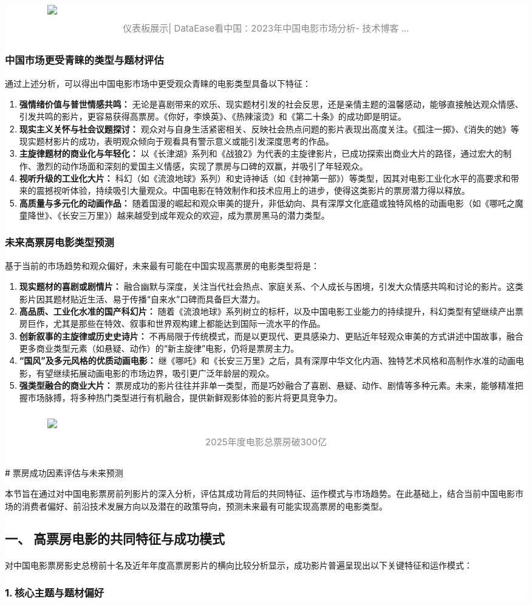 <div style="text-align:center; margin-top:24px; margin-bottom:30px;">
  <img src="https://blog.fit2cloud.com/upload/%E7%94%B5%E5%BD%B1%E5%B8%82%E5%9C%BA1.png" style="max-width:720px; height:auto; display:block; margin: 0 auto 12px auto;">
  <div style="text-align:center; margin-top:8px; color: #888; font-size: 15px;">
    仪表板展示| DataEase看中国：2023年中国电影市场分析- 技术博客 ...
  </div>
</div>

### 中国市场更受青睐的类型与题材评估

通过上述分析，可以得出中国电影市场中更受观众青睐的电影类型具备以下特征：

1.  **强情绪价值与普世情感共鸣：** 无论是喜剧带来的欢乐、现实题材引发的社会反思，还是亲情主题的温馨感动，能够直接触达观众情感、引发共鸣的影片，更容易获得高票房。《你好，李焕英》、《热辣滚烫》和《第二十条》的成功即是明证。
2.  **现实主义关怀与社会议题探讨：** 观众对与自身生活紧密相关、反映社会热点问题的影片表现出高度关注。《孤注一掷》、《消失的她》等现实题材影片的成功，表明观众倾向于观看具有警示意义或能引发深度思考的作品。
3.  **主旋律题材的商业化与年轻化：** 以《长津湖》系列和《战狼2》为代表的主旋律影片，已成功探索出商业大片的路径，通过宏大的制作、激烈的动作场面和深刻的爱国主义情感，实现了票房与口碑的双赢，并吸引了年轻观众。
4.  **视听升级的工业化大片：** 科幻（如《流浪地球》系列）和史诗神话（如《封神第一部》）等类型，因其对电影工业化水平的高要求和带来的震撼视听体验，持续吸引大量观众。中国电影在特效制作和技术应用上的进步，使得这类影片的票房潜力得以释放。
5.  **高质量与多元化的动画作品：** 随着国漫的崛起和观众审美的提升，非低幼向、具有深厚文化底蕴或独特风格的动画电影（如《哪吒之魔童降世》、《长安三万里》）越来越受到成年观众的欢迎，成为票房黑马的潜力类型。

### 未来高票房电影类型预测

基于当前的市场趋势和观众偏好，未来最有可能在中国实现高票房的电影类型将是：

1.  **现实题材的喜剧或剧情片：** 融合幽默与深度，关注当代社会热点、家庭关系、个人成长与困境，引发大众情感共鸣和讨论的影片。这类影片因其题材贴近生活、易于传播“自来水”口碑而具备巨大潜力。
2.  **高品质、工业化水准的国产科幻片：** 随着《流浪地球》系列树立的标杆，以及中国电影工业能力的持续提升，科幻类型有望继续产出票房巨作，尤其是那些在特效、叙事和世界观构建上都能达到国际一流水平的作品。
3.  **创新叙事的主旋律或历史史诗片：** 不再局限于传统模式，而是以更现代、更具感染力、更贴近年轻观众审美的方式讲述中国故事，融合更多商业类型元素（如悬疑、动作）的“新主旋律”电影，仍将是票房主力。
4.  **“国风”及多元风格的优质动画电影：** 继《哪吒》和《长安三万里》之后，具有深厚中华文化内涵、独特艺术风格和高制作水准的动画电影，有望继续拓展动画电影的市场边界，吸引更广泛年龄层的观众。
5.  **强类型融合的商业大片：** 票房成功的影片往往并非单一类型，而是巧妙融合了喜剧、悬疑、动作、剧情等多种元素。未来，能够精准把握市场脉搏，将多种热门类型进行有机融合，提供新鲜观影体验的影片将更具竞争力。

<div style="text-align:center; margin-top:24px; margin-bottom:30px;">
  <img src="https://cms-emer-res.cctvnews.cctv.com/image/1005/process/7e33a3dbe58642ba98d5a5fef060c16f.jpg" style="max-width:720px; height:auto; display:block; margin: 0 auto 12px auto;">
  <div style="text-align:center; margin-top:8px; color: #888; font-size: 15px;">
    2025年度电影总票房破300亿
  </div>
</div>
# 票房成功因素评估与未来预测

本节旨在通过对中国电影票房前列影片的深入分析，评估其成功背后的共同特征、运作模式与市场趋势。在此基础上，结合当前中国电影市场的消费者偏好、前沿技术发展方向以及潜在的政策导向，预测未来最有可能实现高票房的电影类型。

## 一、 高票房电影的共同特征与成功模式

对中国电影票房影史总榜前十名及近年年度高票房影片的横向比较分析显示，成功影片普遍呈现出以下关键特征和运作模式：

### 1. 核心主题与题材偏好
